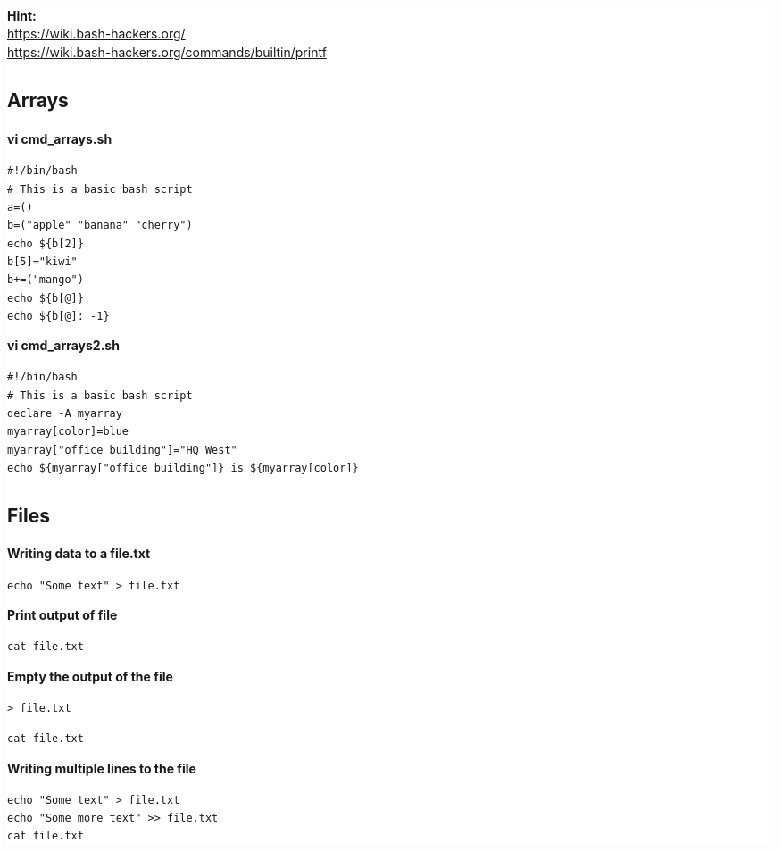 __Hint:__  
https://wiki.bash-hackers.org/  
https://wiki.bash-hackers.org/commands/builtin/printf  

## Arrays

**vi cmd_arrays.sh**
```shell
#!/bin/bash
# This is a basic bash script
a=()
b=("apple" "banana" "cherry")
echo ${b[2]}
b[5]="kiwi"
b+=("mango")
echo ${b[@]}
echo ${b[@]: -1}
```

**vi cmd_arrays2.sh**
```shell
#!/bin/bash
# This is a basic bash script
declare -A myarray
myarray[color]=blue
myarray["office building"]="HQ West"
echo ${myarray["office building"]} is ${myarray[color]}
```

## Files


**Writing data to a file.txt**

```shell
echo "Some text" > file.txt
```

**Print output of file**

```shell
cat file.txt
```

**Empty the output of the file**

```shell
> file.txt
```

```shell
cat file.txt
```
**Writing multiple lines to the file**

```shell
echo "Some text" > file.txt
echo "Some more text" >> file.txt
cat file.txt
```
